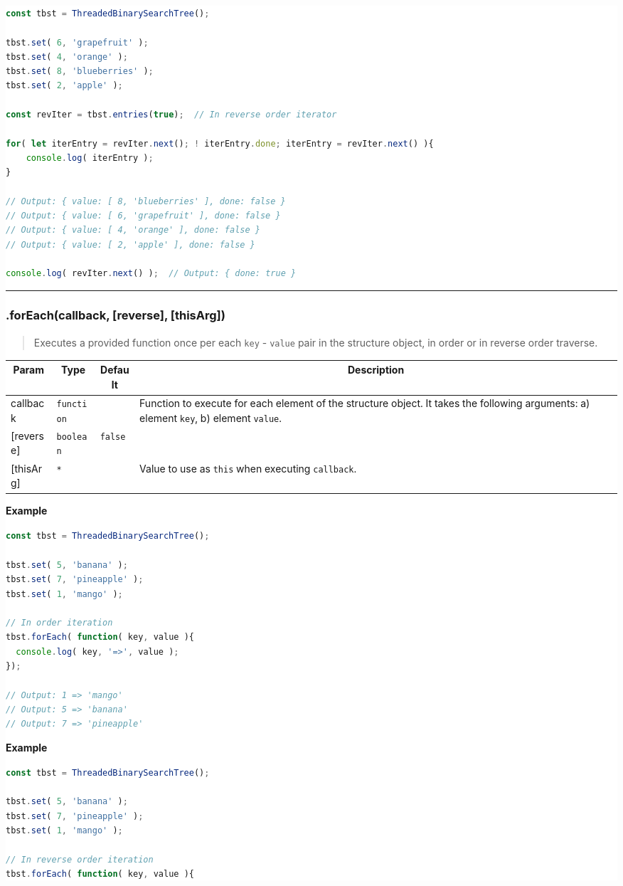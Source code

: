 ```js
const tbst = ThreadedBinarySearchTree();

tbst.set( 6, 'grapefruit' );
tbst.set( 4, 'orange' );
tbst.set( 8, 'blueberries' );
tbst.set( 2, 'apple' );

const revIter = tbst.entries(true);  // In reverse order iterator

for( let iterEntry = revIter.next(); ! iterEntry.done; iterEntry = revIter.next() ){
    console.log( iterEntry );
}

// Output: { value: [ 8, 'blueberries' ], done: false }
// Output: { value: [ 6, 'grapefruit' ], done: false }
// Output: { value: [ 4, 'orange' ], done: false }
// Output: { value: [ 2, 'apple' ], done: false }

console.log( revIter.next() );	// Output: { done: true }
```


***
<a name="ThreadedBinarySearchTree+forEach"></a>

### .forEach(callback, [reverse], [thisArg])
> Executes a provided function once per each <code>key</code> - <code>value</code>
> pair in the structure object, in order or in reverse order traverse.


| Param | Type | Default | Description |
| --- | --- | --- | --- |
| callback | <code>function</code> |  | Function to execute for each element of the structure object. 					  		  It takes the following arguments:                            a) element <code>key</code>,                            b) element <code>value</code>. |
| [reverse] | <code>boolean</code> | <code>false</code> |  |
| [thisArg] | <code>\*</code> |  | Value to use as <code>this</code> when executing <code>callback</code>. |

**Example**  
```js
const tbst = ThreadedBinarySearchTree();

tbst.set( 5, 'banana' );
tbst.set( 7, 'pineapple' );
tbst.set( 1, 'mango' );

// In order iteration
tbst.forEach( function( key, value ){
  console.log( key, '=>', value );
});

// Output: 1 => 'mango'
// Output: 5 => 'banana'
// Output: 7 => 'pineapple'
```
**Example**  
```js
const tbst = ThreadedBinarySearchTree();

tbst.set( 5, 'banana' );
tbst.set( 7, 'pineapple' );
tbst.set( 1, 'mango' );

// In reverse order iteration
tbst.forEach( function( key, value ){
```